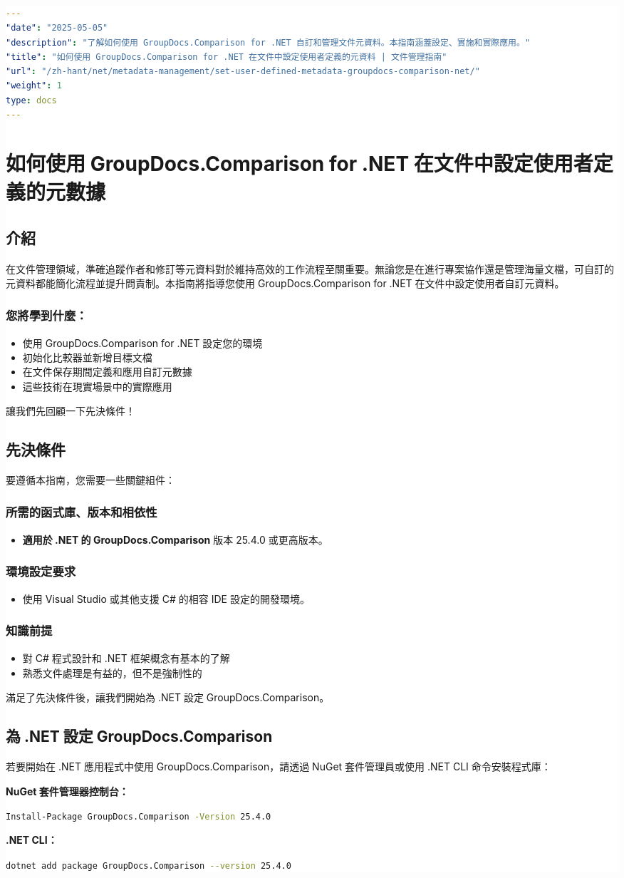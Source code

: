 ```yaml
---
"date": "2025-05-05"
"description": "了解如何使用 GroupDocs.Comparison for .NET 自訂和管理文件元資料。本指南涵蓋設定、實施和實際應用。"
"title": "如何使用 GroupDocs.Comparison for .NET 在文件中設定使用者定義的元資料 | 文件管理指南"
"url": "/zh-hant/net/metadata-management/set-user-defined-metadata-groupdocs-comparison-net/"
"weight": 1
type: docs
---
```

# 如何使用 GroupDocs.Comparison for .NET 在文件中設定使用者定義的元數據

## 介紹
在文件管理領域，準確追蹤作者和修訂等元資料對於維持高效的工作流程至關重要。無論您是在進行專案協作還是管理海量文檔，可自訂的元資料都能簡化流程並提升問責制。本指南將指導您使用 GroupDocs.Comparison for .NET 在文件中設定使用者自訂元資料。

### 您將學到什麼：
- 使用 GroupDocs.Comparison for .NET 設定您的環境
- 初始化比較器並新增目標文檔
- 在文件保存期間定義和應用自訂元數據
- 這些技術在現實場景中的實際應用

讓我們先回顧一下先決條件！

## 先決條件
要遵循本指南，您需要一些關鍵組件：

### 所需的函式庫、版本和相依性
- **適用於 .NET 的 GroupDocs.Comparison** 版本 25.4.0 或更高版本。

### 環境設定要求
- 使用 Visual Studio 或其他支援 C# 的相容 IDE 設定的開發環境。

### 知識前提
- 對 C# 程式設計和 .NET 框架概念有基本的了解
- 熟悉文件處理是有益的，但不是強制性的

滿足了先決條件後，讓我們開始為 .NET 設定 GroupDocs.Comparison。

## 為 .NET 設定 GroupDocs.Comparison
若要開始在 .NET 應用程式中使用 GroupDocs.Comparison，請透過 NuGet 套件管理員或使用 .NET CLI 命令安裝程式庫：

**NuGet 套件管理器控制台：**
```bash
Install-Package GroupDocs.Comparison -Version 25.4.0
```

**.NET CLI：**
```bash
dotnet add package GroupDocs.Comparison --version 25.4.0
```
